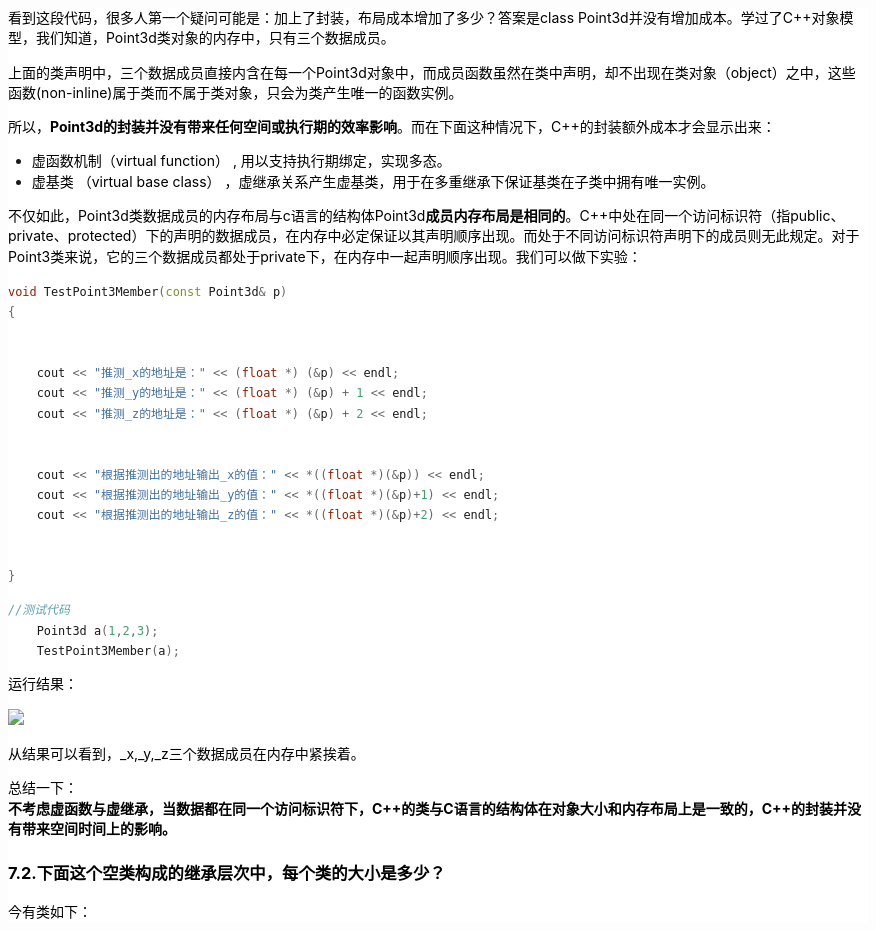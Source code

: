 <font style="color:rgb(0, 0, 0);">看到这段代码，很多人第一个疑问可能是：加上了封装，布局成本增加了多少？答案是class Point3d并没有增加成本。学过了C++对象模型，我们知道，Point3d类对象的内存中，只有三个数据成员。</font>

<font style="color:rgb(0, 0, 0);">上面的类声明中，三个数据成员直接内含在每一个Point3d对象中，而成员函数虽然在类中声明，却不出现在类对象（object）之中，这些函数(non-inline)属于类而不属于类对象，只会为类产生唯一的函数实例。</font>

<font style="color:rgb(0, 0, 0);">所以，</font>**<font style="color:rgb(0, 0, 0);">Point3d的封装并没有带来任何空间或执行期的效率影响</font>**<font style="color:rgb(0, 0, 0);">。而在下面这种情况下，C++的封装额外成本才会显示出来：</font>

+ <font style="color:rgb(0, 0, 0);">虚函数机制（virtual function） , 用以支持执行期绑定，实现多态。</font>
+ <font style="color:rgb(0, 0, 0);">虚基类 （virtual base class） ，虚继承关系产生虚基类，用于在多重继承下保证基类在子类中拥有唯一实例。</font>

<font style="color:rgb(0, 0, 0);">不仅如此，Point3d类数据成员的内存布局与c语言的结构体Point3d</font>**<font style="color:rgb(0, 0, 0);">成员内存布局是相同的</font>**<font style="color:rgb(0, 0, 0);">。C++中处在同一个访问标识符（指public、private、protected）下的声明的数据成员，在内存中必定保证以其声明顺序出现。而处于不同访问标识符声明下的成员则无此规定。对于Point3类来说，它的三个数据成员都处于private下，在内存中一起声明顺序出现。我们可以做下实验：</font>

```cpp
void TestPoint3Member(const Point3d& p)
{


    cout << "推测_x的地址是：" << (float *) (&p) << endl;
    cout << "推测_y的地址是：" << (float *) (&p) + 1 << endl;
    cout << "推测_z的地址是：" << (float *) (&p) + 2 << endl;


    cout << "根据推测出的地址输出_x的值：" << *((float *)(&p)) << endl;
    cout << "根据推测出的地址输出_y的值：" << *((float *)(&p)+1) << endl;
    cout << "根据推测出的地址输出_z的值：" << *((float *)(&p)+2) << endl;


}
```

```cpp
//测试代码
    Point3d a(1,2,3);
    TestPoint3Member(a);
```

<font style="color:rgb(0, 0, 0);">运行结果：</font>

![](/images/435b57d043b334745031683801e91fb6.png)

<font style="color:rgb(0, 0, 0);">从结果可以看到，_x,_y,_z三个数据成员在内存中紧挨着。</font>

<font style="color:rgb(0, 0, 0);">总结一下：</font><font style="color:rgb(0, 0, 0);">  
</font>**<font style="color:rgb(0, 0, 0);">不考虑虚函数与虚继承，当数据都在同一个访问标识符下，C++的类与C语言的结构体在对象大小和内存布局上是一致的，C++的封装并没有带来空间时间上的影响。</font>**

### <font style="color:rgb(0, 0, 0);">7.2.下面这个空类构成的继承层次中，每个类的大小是多少？</font>
<font style="color:rgb(0, 0, 0);">今有类如下：</font>
